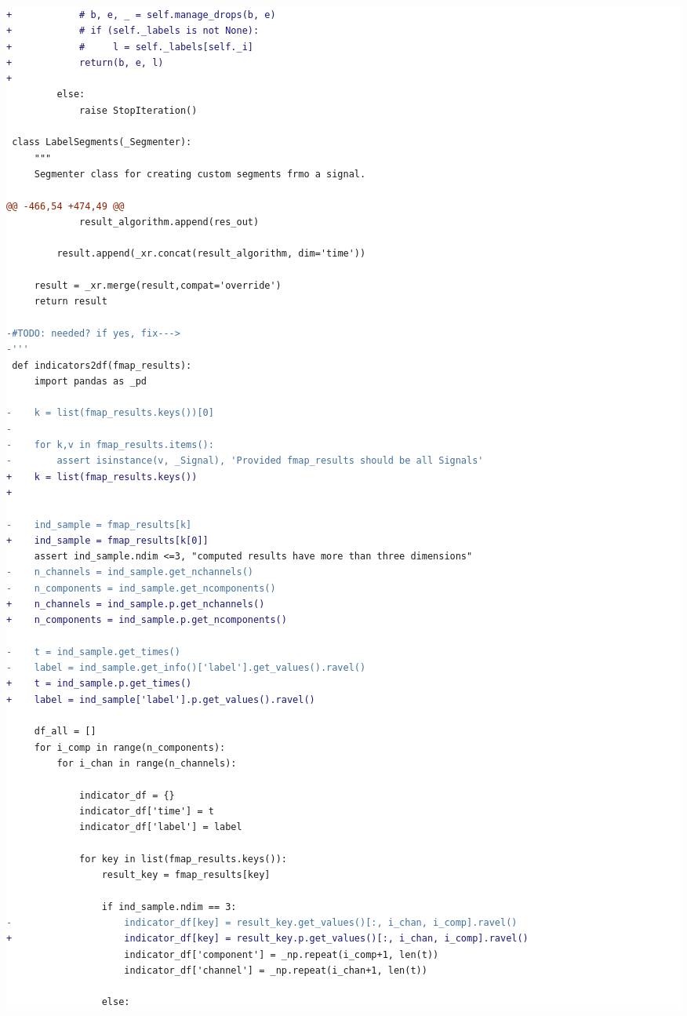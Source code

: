 ```diff
+            # b, e, _ = self.manage_drops(b, e)
+            # if (self._labels is not None):
+            #     l = self._labels[self._i]
+            return(b, e, l)
+                
         else:
             raise StopIteration()
 
 class LabelSegments(_Segmenter):
     """
     Segmenter class for creating custom segments frmo a signal.
 
@@ -466,54 +474,49 @@
             result_algorithm.append(res_out)
 
         result.append(_xr.concat(result_algorithm, dim='time'))
 
     result = _xr.merge(result,compat='override')
     return result
 
-#TODO: needed? if yes, fix--->
-'''
 def indicators2df(fmap_results):
     import pandas as _pd
 
-    k = list(fmap_results.keys())[0]
-    
-    for k,v in fmap_results.items():
-        assert isinstance(v, _Signal), 'Provided fmap_results should be all Signals'
+    k = list(fmap_results.keys())
+
         
-    ind_sample = fmap_results[k]
+    ind_sample = fmap_results[k[0]]
     assert ind_sample.ndim <=3, "computed results have more than three dimensions"
-    n_channels = ind_sample.get_nchannels()
-    n_components = ind_sample.get_ncomponents()
+    n_channels = ind_sample.p.get_nchannels()
+    n_components = ind_sample.p.get_ncomponents()
     
-    t = ind_sample.get_times()
-    label = ind_sample.get_info()['label'].get_values().ravel()
+    t = ind_sample.p.get_times()
+    label = ind_sample['label'].p.get_values().ravel()
     
     df_all = []
     for i_comp in range(n_components):
         for i_chan in range(n_channels):
             
             indicator_df = {}
             indicator_df['time'] = t
             indicator_df['label'] = label
     
             for key in list(fmap_results.keys()):
                 result_key = fmap_results[key]
                 
                 if ind_sample.ndim == 3:
-                    indicator_df[key] = result_key.get_values()[:, i_chan, i_comp].ravel()
+                    indicator_df[key] = result_key.p.get_values()[:, i_chan, i_comp].ravel()
                     indicator_df['component'] = _np.repeat(i_comp+1, len(t))
                     indicator_df['channel'] = _np.repeat(i_chan+1, len(t))
                     
                 else:
```
